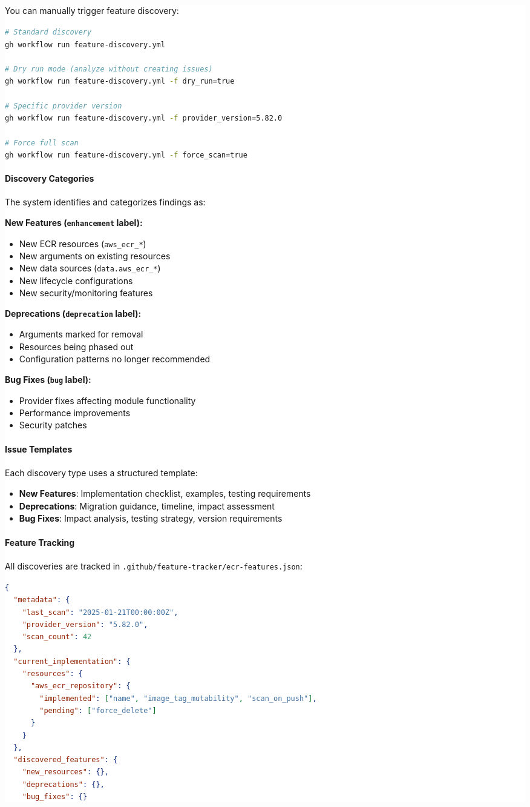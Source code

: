 You can manually trigger feature discovery:

```bash
# Standard discovery
gh workflow run feature-discovery.yml

# Dry run mode (analyze without creating issues)
gh workflow run feature-discovery.yml -f dry_run=true

# Specific provider version
gh workflow run feature-discovery.yml -f provider_version=5.82.0

# Force full scan
gh workflow run feature-discovery.yml -f force_scan=true
```

#### Discovery Categories

The system identifies and categorizes findings as:

**New Features (`enhancement` label):**
- New ECR resources (`aws_ecr_*`)
- New arguments on existing resources
- New data sources (`data.aws_ecr_*`)
- New lifecycle configurations
- New security/monitoring features

**Deprecations (`deprecation` label):**
- Arguments marked for removal
- Resources being phased out
- Configuration patterns no longer recommended

**Bug Fixes (`bug` label):**
- Provider fixes affecting module functionality
- Performance improvements
- Security patches

#### Issue Templates

Each discovery type uses a structured template:

- **New Features**: Implementation checklist, examples, testing requirements
- **Deprecations**: Migration guidance, timeline, impact assessment
- **Bug Fixes**: Impact analysis, testing strategy, version requirements

#### Feature Tracking

All discoveries are tracked in `.github/feature-tracker/ecr-features.json`:

```json
{
  "metadata": {
    "last_scan": "2025-01-21T00:00:00Z",
    "provider_version": "5.82.0",
    "scan_count": 42
  },
  "current_implementation": {
    "resources": {
      "aws_ecr_repository": {
        "implemented": ["name", "image_tag_mutability", "scan_on_push"],
        "pending": ["force_delete"]
      }
    }
  },
  "discovered_features": {
    "new_resources": {},
    "deprecations": {},
    "bug_fixes": {}
```